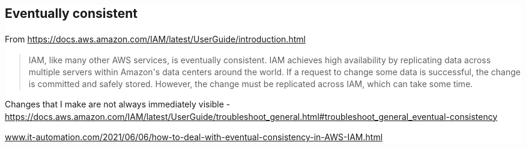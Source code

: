 ## Eventually consistent

From https://docs.aws.amazon.com/IAM/latest/UserGuide/introduction.html

> IAM, like many other AWS services, is eventually consistent. IAM achieves high availability by replicating data across multiple servers within Amazon's data centers around the world. If a request to change some data is successful, the change is committed and safely stored. However, the change must be replicated across IAM, which can take some time.

Changes that I make are not always immediately visible - https://docs.aws.amazon.com/IAM/latest/UserGuide/troubleshoot_general.html#troubleshoot_general_eventual-consistency

www.it-automation.com/2021/06/06/how-to-deal-with-eventual-consistency-in-AWS-IAM.html
